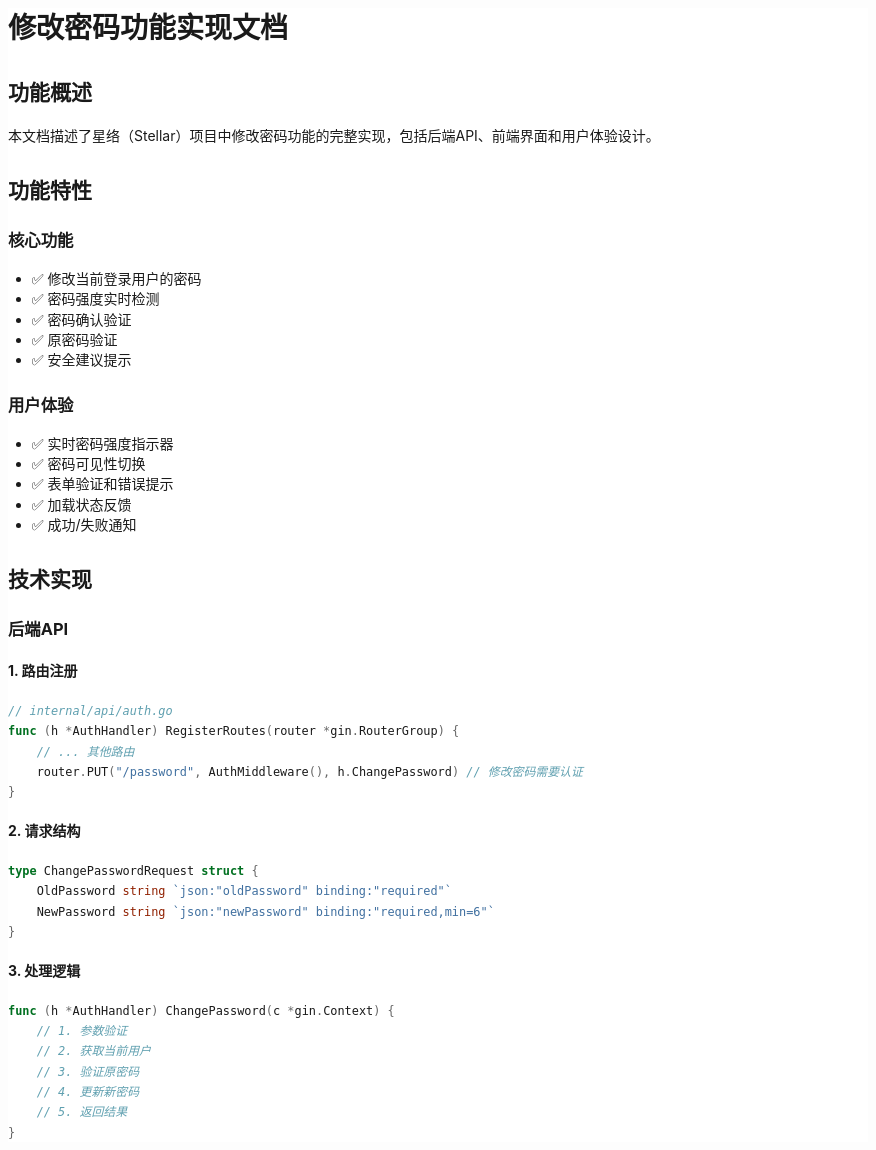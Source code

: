 # 修改密码功能实现文档

## 功能概述

本文档描述了星络（Stellar）项目中修改密码功能的完整实现，包括后端API、前端界面和用户体验设计。

## 功能特性

### 核心功能
- ✅ 修改当前登录用户的密码
- ✅ 密码强度实时检测
- ✅ 密码确认验证
- ✅ 原密码验证
- ✅ 安全建议提示

### 用户体验
- ✅ 实时密码强度指示器
- ✅ 密码可见性切换
- ✅ 表单验证和错误提示
- ✅ 加载状态反馈
- ✅ 成功/失败通知

## 技术实现

### 后端API

#### 1. 路由注册
```go
// internal/api/auth.go
func (h *AuthHandler) RegisterRoutes(router *gin.RouterGroup) {
    // ... 其他路由
    router.PUT("/password", AuthMiddleware(), h.ChangePassword) // 修改密码需要认证
}
```

#### 2. 请求结构
```go
type ChangePasswordRequest struct {
    OldPassword string `json:"oldPassword" binding:"required"`
    NewPassword string `json:"newPassword" binding:"required,min=6"`
}
```

#### 3. 处理逻辑
```go
func (h *AuthHandler) ChangePassword(c *gin.Context) {
    // 1. 参数验证
    // 2. 获取当前用户
    // 3. 验证原密码
    // 4. 更新新密码
    // 5. 返回结果
}
```
